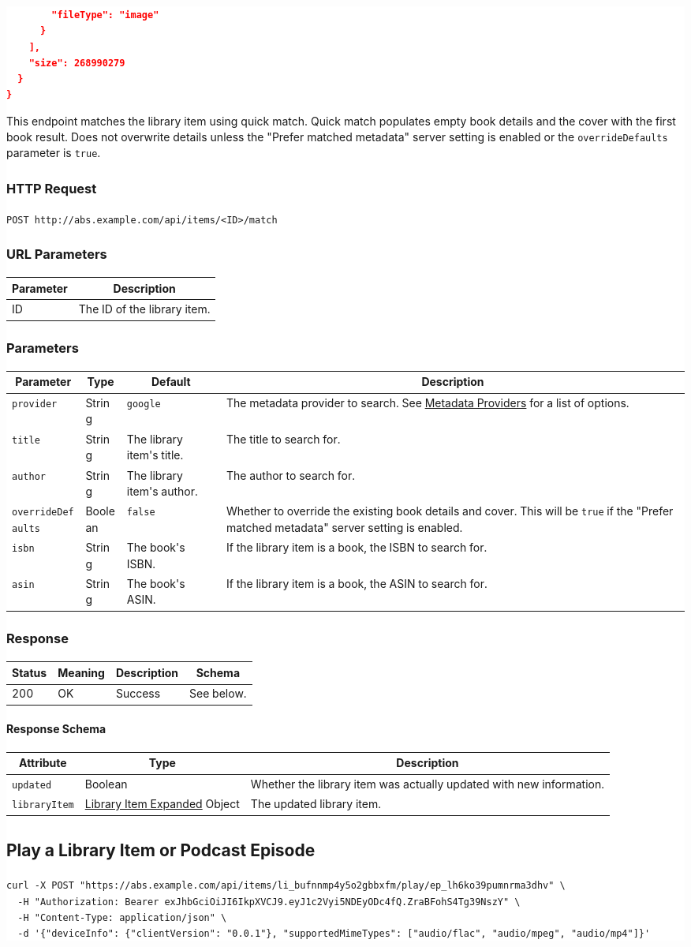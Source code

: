 ```json
        "fileType": "image"
      }
    ],
    "size": 268990279
  }
}
```

This endpoint matches the library item using quick match. Quick match populates empty book details and the cover with the first book result. Does not overwrite details unless the "Prefer matched metadata" server setting is enabled or the `overrideDefaults` parameter is `true`.

### HTTP Request

`POST http://abs.example.com/api/items/<ID>/match`

### URL Parameters

Parameter | Description
--------- | -----------
ID | The ID of the library item.

### Parameters

Parameter | Type | Default | Description
--------- | ---- | ------- | -----------
`provider` | String | `google` | The metadata provider to search. See [Metadata Providers](#metadata-providers) for a list of options.
`title` | String | The library item's title. | The title to search for.
`author` | String | The library item's author. | The author to search for.
`overrideDefaults` | Boolean | `false` | Whether to override the existing book details and cover. This will be `true` if the "Prefer matched metadata" server setting is enabled.
`isbn` | String | The book's ISBN. | If the library item is a book, the ISBN to search for.
`asin` | String | The book's ASIN. | If the library item is a book, the ASIN to search for.

### Response

Status | Meaning | Description | Schema
------ | ------- | ----------- | ------
200 | OK | Success | See below.

#### Response Schema

Attribute | Type | Description
--------- | ---- | -----------
`updated` | Boolean | Whether the library item was actually updated with new information.
`libraryItem` | [Library Item Expanded](#library-item-expanded) Object | The updated library item.


## Play a Library Item or Podcast Episode

```shell
curl -X POST "https://abs.example.com/api/items/li_bufnnmp4y5o2gbbxfm/play/ep_lh6ko39pumnrma3dhv" \
  -H "Authorization: Bearer exJhbGciOiJI6IkpXVCJ9.eyJ1c2Vyi5NDEyODc4fQ.ZraBFohS4Tg39NszY" \
  -H "Content-Type: application/json" \
  -d '{"deviceInfo": {"clientVersion": "0.0.1"}, "supportedMimeTypes": ["audio/flac", "audio/mpeg", "audio/mp4"]}'
```
